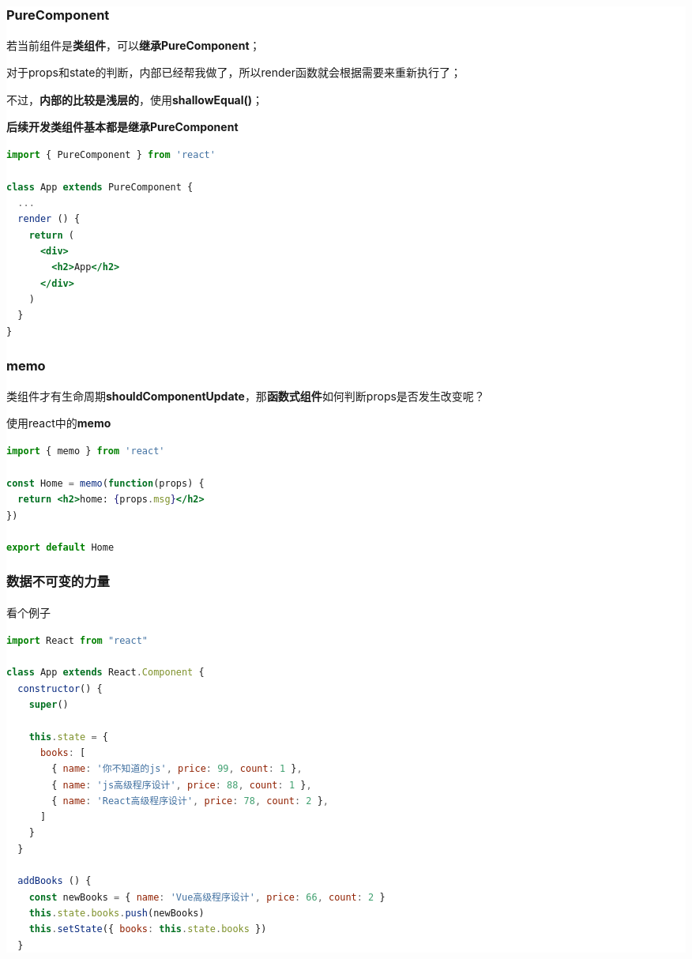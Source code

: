### PureComponent

若当前组件是**类组件**，可以**继承PureComponent**；

对于props和state的判断，内部已经帮我做了，所以render函数就会根据需要来重新执行了；

不过，**内部的比较是浅层的**，使用**shallowEqual()**；

**后续开发类组件基本都是继承PureComponent**

```jsx
import { PureComponent } from 'react'

class App extends PureComponent {
  ...
  render () {
    return (
      <div>
        <h2>App</h2>
      </div>
    )
  }
}
```



### memo

类组件才有生命周期**shouldComponentUpdate**，那**函数式组件**如何判断props是否发生改变呢？

使用react中的**memo**

```jsx
import { memo } from 'react'

const Home = memo(function(props) {
  return <h2>home: {props.msg}</h2>
})

export default Home
```

### 数据不可变的力量

看个例子

```jsx
import React from "react"

class App extends React.Component {
  constructor() {
    super()

    this.state = {
      books: [
        { name: '你不知道的js', price: 99, count: 1 },
        { name: 'js高级程序设计', price: 88, count: 1 },
        { name: 'React高级程序设计', price: 78, count: 2 },
      ]
    }
  }

  addBooks () {
    const newBooks = { name: 'Vue高级程序设计', price: 66, count: 2 }
    this.state.books.push(newBooks)
    this.setState({ books: this.state.books })
  }

```